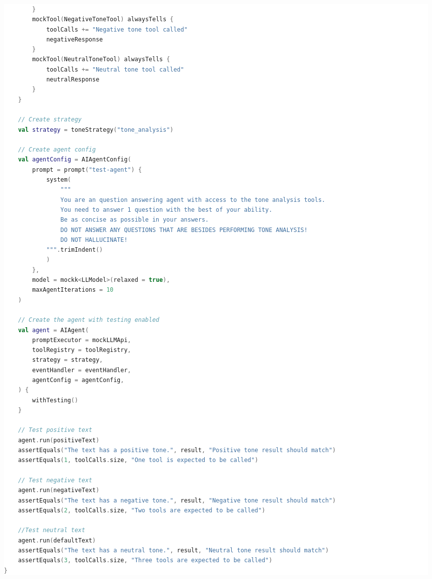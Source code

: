```kotlin
        }
        mockTool(NegativeToneTool) alwaysTells {
            toolCalls += "Negative tone tool called"
            negativeResponse
        }
        mockTool(NeutralToneTool) alwaysTells {
            toolCalls += "Neutral tone tool called"
            neutralResponse
        }
    }

    // Create strategy
    val strategy = toneStrategy("tone_analysis")

    // Create agent config
    val agentConfig = AIAgentConfig(
        prompt = prompt("test-agent") {
            system(
                """
                You are an question answering agent with access to the tone analysis tools.
                You need to answer 1 question with the best of your ability.
                Be as concise as possible in your answers.
                DO NOT ANSWER ANY QUESTIONS THAT ARE BESIDES PERFORMING TONE ANALYSIS!
                DO NOT HALLUCINATE!
            """.trimIndent()
            )
        },
        model = mockk<LLModel>(relaxed = true),
        maxAgentIterations = 10
    )

    // Create the agent with testing enabled
    val agent = AIAgent(
        promptExecutor = mockLLMApi,
        toolRegistry = toolRegistry,
        strategy = strategy,
        eventHandler = eventHandler,
        agentConfig = agentConfig,
    ) {
        withTesting()
    }

    // Test positive text
    agent.run(positiveText)
    assertEquals("The text has a positive tone.", result, "Positive tone result should match")
    assertEquals(1, toolCalls.size, "One tool is expected to be called")

    // Test negative text
    agent.run(negativeText)
    assertEquals("The text has a negative tone.", result, "Negative tone result should match")
    assertEquals(2, toolCalls.size, "Two tools are expected to be called")

    //Test neutral text
    agent.run(defaultText)
    assertEquals("The text has a neutral tone.", result, "Neutral tone result should match")
    assertEquals(3, toolCalls.size, "Three tools are expected to be called")
}
```
